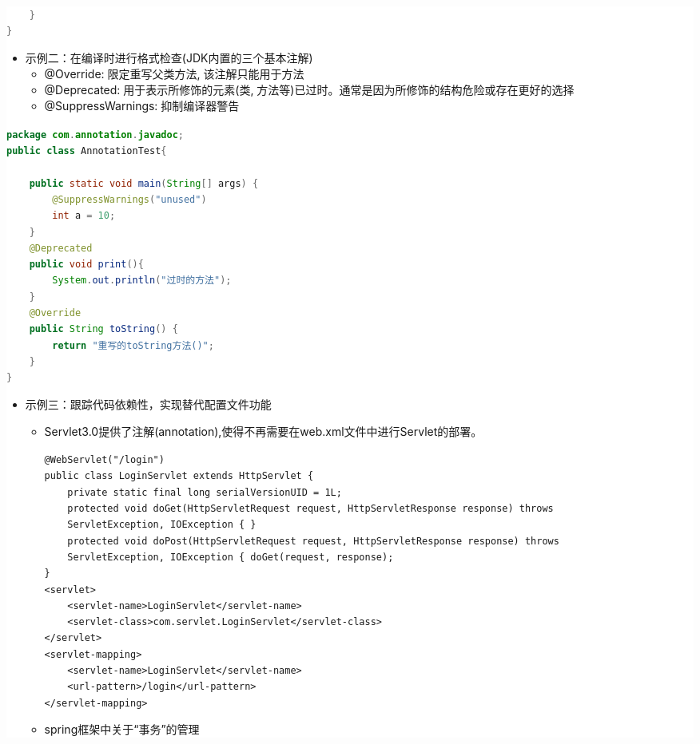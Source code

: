   ```java
      }
  }
  
  ```

* 示例二：在编译时进行格式检查(JDK内置的三个基本注解)
  * @Override: 限定重写父类方法, 该注解只能用于方法
  * @Deprecated: 用于表示所修饰的元素(类, 方法等)已过时。通常是因为所修饰的结构危险或存在更好的选择
  * @SuppressWarnings: 抑制编译器警告

```java
package com.annotation.javadoc;
public class AnnotationTest{

    public static void main(String[] args) { 
        @SuppressWarnings("unused")
        int a = 10;
    }
    @Deprecated
    public void print(){
    	System.out.println("过时的方法");
    }
    @Override
    public String toString() {
    	return "重写的toString方法()";
    }
}

```

* 示例三：跟踪代码依赖性，实现替代配置文件功能

  * Servlet3.0提供了注解(annotation),使得不再需要在web.xml文件中进行Servlet的部署。

    ```
    @WebServlet("/login")
    public class LoginServlet extends HttpServlet {
        private static final long serialVersionUID = 1L;
        protected void doGet(HttpServletRequest request, HttpServletResponse response) throws
        ServletException, IOException { }
        protected void doPost(HttpServletRequest request, HttpServletResponse response) throws
        ServletException, IOException { doGet(request, response);
    }
    <servlet>
        <servlet-name>LoginServlet</servlet-name>
        <servlet-class>com.servlet.LoginServlet</servlet-class>
    </servlet>
    <servlet-mapping>
        <servlet-name>LoginServlet</servlet-name>
        <url-pattern>/login</url-pattern>
    </servlet-mapping>
    ```

  * spring框架中关于“事务”的管理
